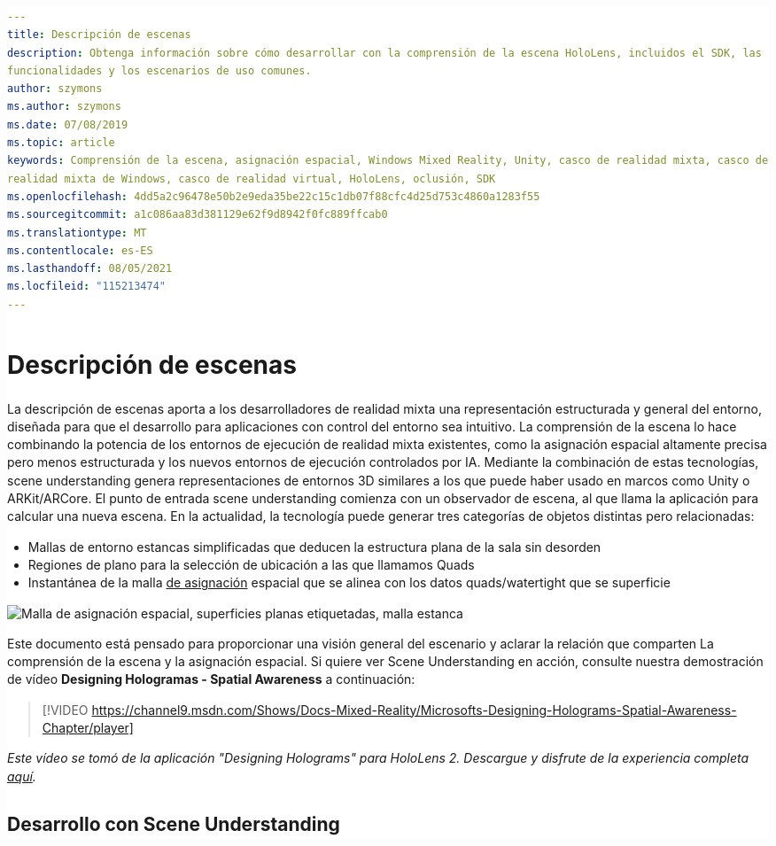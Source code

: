 ```yaml
---
title: Descripción de escenas
description: Obtenga información sobre cómo desarrollar con la comprensión de la escena HoloLens, incluidos el SDK, las funcionalidades y los escenarios de uso comunes.
author: szymons
ms.author: szymons
ms.date: 07/08/2019
ms.topic: article
keywords: Comprensión de la escena, asignación espacial, Windows Mixed Reality, Unity, casco de realidad mixta, casco de realidad mixta de Windows, casco de realidad virtual, HoloLens, oclusión, SDK
ms.openlocfilehash: 4dd5a2c96478e50b2e9eda35be22c15c1db07f88cfc4d25d753c4860a1283f55
ms.sourcegitcommit: a1c086aa83d381129e62f9d8942f0fc889ffcab0
ms.translationtype: MT
ms.contentlocale: es-ES
ms.lasthandoff: 08/05/2021
ms.locfileid: "115213474"
---
```

# <a name="scene-understanding"></a>Descripción de escenas

La descripción de escenas aporta a los desarrolladores de realidad mixta una representación estructurada y general del entorno, diseñada para que el desarrollo para aplicaciones con control del entorno sea intuitivo. La comprensión de la escena lo hace combinando la potencia de los [](spatial-mapping.md) entornos de ejecución de realidad mixta existentes, como la asignación espacial altamente precisa pero menos estructurada y los nuevos entornos de ejecución controlados por IA. Mediante la combinación de estas tecnologías, scene understanding genera representaciones de entornos 3D similares a los que puede haber usado en marcos como Unity o ARKit/ARCore. El punto de entrada scene understanding comienza con un observador de escena, al que llama la aplicación para calcular una nueva escena. En la actualidad, la tecnología puede generar tres categorías de objetos distintas pero relacionadas:

* Mallas de entorno estancas simplificadas que deducen la estructura plana de la sala sin desorden
* Regiones de plano para la selección de ubicación a las que llamamos Quads
* Instantánea de la malla [de asignación](spatial-mapping.md) espacial que se alinea con los datos quads/watertight que se superficie

![Malla de asignación espacial, superficies planas etiquetadas, malla estanca](images/SUScenarios.png)

Este documento está pensado para proporcionar una visión general del escenario y aclarar la relación que comparten La comprensión de la escena y la asignación espacial. Si quiere ver Scene Understanding en acción, consulte nuestra demostración de vídeo **Designing Hologramas - Spatial Awareness** a continuación:

> [!VIDEO https://channel9.msdn.com/Shows/Docs-Mixed-Reality/Microsofts-Designing-Holograms-Spatial-Awareness-Chapter/player]

*Este vídeo se tomó de la aplicación "Designing Holograms" para HoloLens 2. Descargue y disfrute de la experiencia completa [aquí](https://aka.ms/dhapp).*

## <a name="developing-with-scene-understanding"></a>Desarrollo con Scene Understanding
